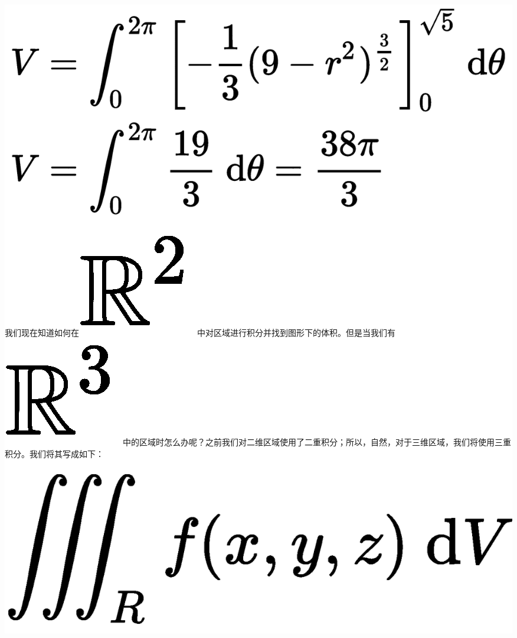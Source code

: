 ![](img/8f3b3e61-d4c0-42c4-8e4f-25a9bdac6c97.png)

我们现在知道如何在![](img/be1a346a-3930-4601-831f-2b50356df49d.png)中对区域进行积分并找到图形下的体积。但是当我们有![](img/d3408957-b006-4916-b42b-a1556c39659d.png)中的区域时怎么办呢？之前我们对二维区域使用了二重积分；所以，自然，对于三维区域，我们将使用三重积分。我们将其写成如下：

![](img/6643df1f-06f4-46f8-a9ee-6069c228ee26.png)
